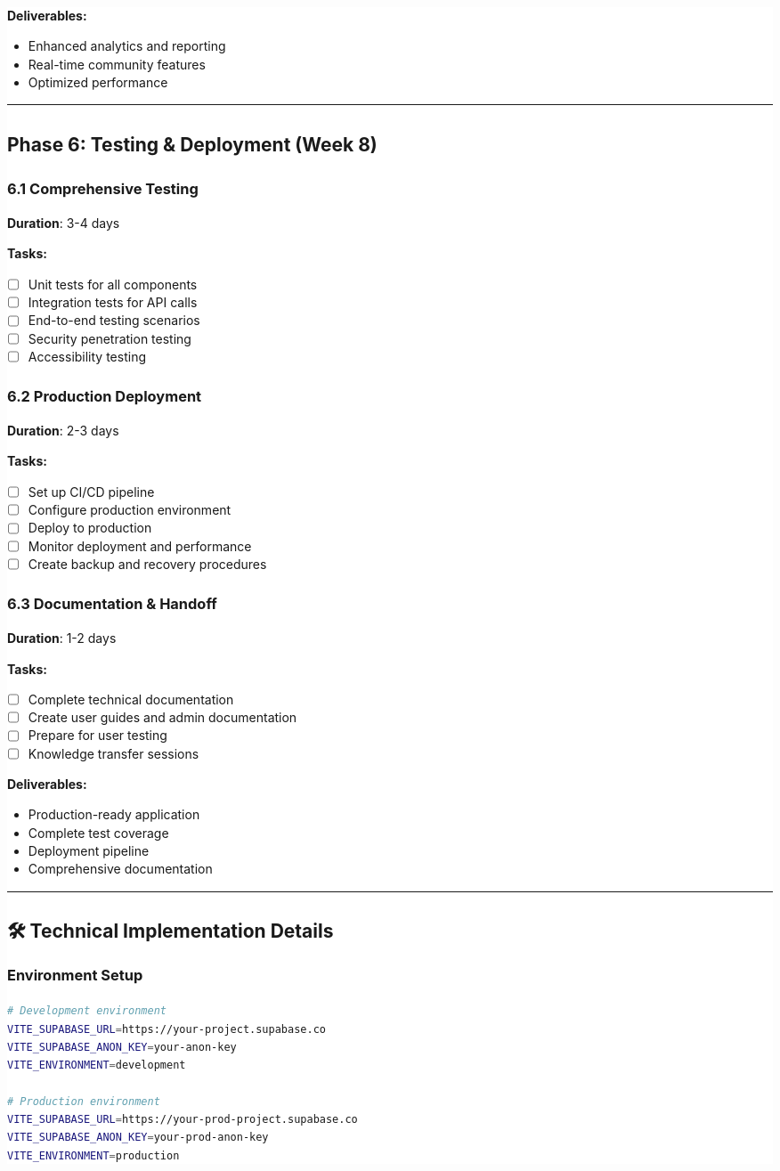 **Deliverables:**
- Enhanced analytics and reporting
- Real-time community features
- Optimized performance

---

## **Phase 6: Testing & Deployment (Week 8)**

### **6.1 Comprehensive Testing**
**Duration**: 3-4 days

**Tasks:**
- [ ] Unit tests for all components
- [ ] Integration tests for API calls
- [ ] End-to-end testing scenarios
- [ ] Security penetration testing
- [ ] Accessibility testing

### **6.2 Production Deployment**
**Duration**: 2-3 days

**Tasks:**
- [ ] Set up CI/CD pipeline
- [ ] Configure production environment
- [ ] Deploy to production
- [ ] Monitor deployment and performance
- [ ] Create backup and recovery procedures

### **6.3 Documentation & Handoff**
**Duration**: 1-2 days

**Tasks:**
- [ ] Complete technical documentation
- [ ] Create user guides and admin documentation
- [ ] Prepare for user testing
- [ ] Knowledge transfer sessions

**Deliverables:**
- Production-ready application
- Complete test coverage
- Deployment pipeline
- Comprehensive documentation

---

## 🛠 Technical Implementation Details

### **Environment Setup**
```bash
# Development environment
VITE_SUPABASE_URL=https://your-project.supabase.co
VITE_SUPABASE_ANON_KEY=your-anon-key
VITE_ENVIRONMENT=development

# Production environment
VITE_SUPABASE_URL=https://your-prod-project.supabase.co
VITE_SUPABASE_ANON_KEY=your-prod-anon-key
VITE_ENVIRONMENT=production
```
